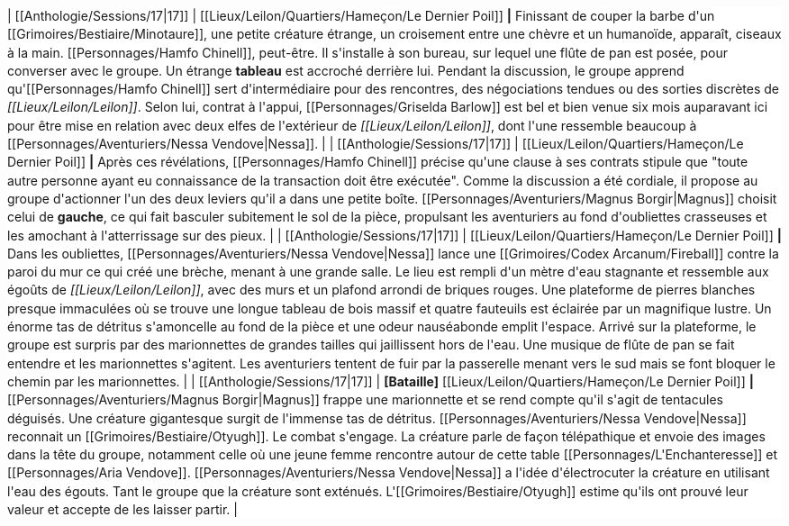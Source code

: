 | [[Anthologie/Sessions/17\|17]] | [[Lieux/Leilon/Quartiers/Hameçon/Le Dernier Poil]] **\|** Finissant de couper la barbe d'un [[Grimoires/Bestiaire/Minotaure]], une petite créature étrange, un croisement entre une chèvre et un humanoïde, apparaît, ciseaux à la main. [[Personnages/Hamfo Chinell]], peut-être. Il s'installe à son bureau, sur lequel une flûte de pan est posée, pour converser avec le groupe. Un étrange **tableau** est accroché derrière lui. Pendant la discussion, le groupe apprend qu'[[Personnages/Hamfo Chinell]] sert d'intermédiaire pour des rencontres, des négociations tendues ou des sorties discrètes de *[[Lieux/Leilon/Leilon]]*. Selon lui, contrat à l'appui, [[Personnages/Griselda Barlow]] est bel et bien venue six mois auparavant ici pour être mise en relation avec deux elfes de l'extérieur de *[[Lieux/Leilon/Leilon]]*, dont l'une ressemble beaucoup à [[Personnages/Aventuriers/Nessa Vendove\|Nessa]].                                                                                                                                  |
| [[Anthologie/Sessions/17\|17]] | [[Lieux/Leilon/Quartiers/Hameçon/Le Dernier Poil]] **\|** Après ces révélations, [[Personnages/Hamfo Chinell]] précise qu'une clause à ses contrats stipule que "toute autre personne ayant eu connaissance de la transaction doit être exécutée". Comme la discussion a été cordiale, il propose au groupe d'actionner l'un des deux leviers qu'il a dans une petite boîte. [[Personnages/Aventuriers/Magnus Borgir\|Magnus]] choisit celui de **gauche**, ce qui fait basculer subitement le sol de la pièce, propulsant les aventuriers au fond d'oubliettes crasseuses et les amochant à l'atterrissage sur des pieux.                                                                                                                                                                                                                                                                                                                                                                  |
| [[Anthologie/Sessions/17\|17]] | [[Lieux/Leilon/Quartiers/Hameçon/Le Dernier Poil]] **\|** Dans les oubliettes, [[Personnages/Aventuriers/Nessa Vendove\|Nessa]] lance une [[Grimoires/Codex Arcanum/Fireball]] contre la paroi du mur ce qui créé une brèche, menant à une grande salle. Le lieu est rempli d'un mètre d'eau stagnante et ressemble aux égoûts de *[[Lieux/Leilon/Leilon]]*, avec des murs et un plafond arrondi de briques rouges. Une plateforme de pierres blanches presque immaculées où se trouve une longue tableau de bois massif et quatre fauteuils est éclairée par un magnifique lustre. Un énorme tas de détritus s'amoncelle au fond de la pièce et une odeur nauséabonde emplit l'espace. Arrivé sur la plateforme, le groupe est surpris par des marionnettes de grandes tailles qui jaillissent hors de l'eau. Une musique de flûte de pan se fait entendre et les marionnettes s'agitent. Les aventuriers tentent de fuir par la passerelle menant vers le sud mais se font bloquer le chemin par les marionnettes. |
| [[Anthologie/Sessions/17\|17]] | **[Bataille]** [[Lieux/Leilon/Quartiers/Hameçon/Le Dernier Poil]] **\|** [[Personnages/Aventuriers/Magnus Borgir\|Magnus]] frappe une marionnette et se rend compte qu'il s'agit de tentacules déguisés. Une créature gigantesque surgit de l'immense tas de détritus. [[Personnages/Aventuriers/Nessa Vendove\|Nessa]] reconnait un [[Grimoires/Bestiaire/Otyugh]]. Le combat s'engage. La créature parle de façon télépathique et envoie des images dans la tête du groupe, notamment celle où une jeune femme rencontre autour de cette table [[Personnages/L'Enchanteresse]] et [[Personnages/Aria Vendove]]. [[Personnages/Aventuriers/Nessa Vendove\|Nessa]] a l'idée d'électrocuter la créature en utilisant l'eau des égouts. Tant le groupe que la créature sont exténués. L'[[Grimoires/Bestiaire/Otyugh]] estime qu'ils ont prouvé leur valeur et accepte de les laisser partir.                                                                                                                                                                                                     |

